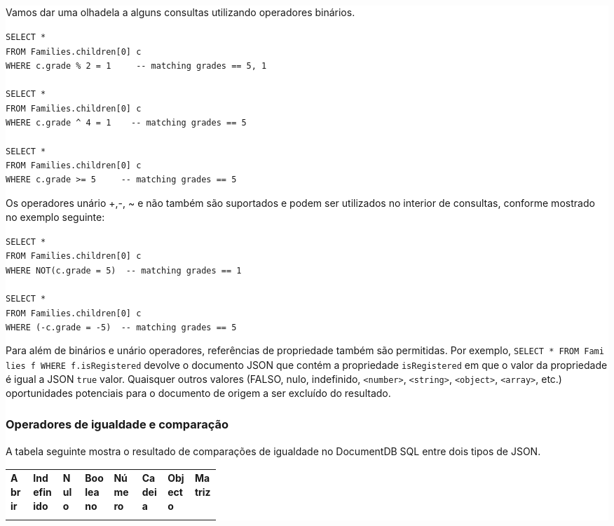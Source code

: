 Vamos dar uma olhadela a alguns consultas utilizando operadores binários.

    SELECT * 
    FROM Families.children[0] c
    WHERE c.grade % 2 = 1     -- matching grades == 5, 1
    
    SELECT * 
    FROM Families.children[0] c
    WHERE c.grade ^ 4 = 1    -- matching grades == 5
    
    SELECT *
    FROM Families.children[0] c
    WHERE c.grade >= 5     -- matching grades == 5


Os operadores unário +,-, ~ e não também são suportados e podem ser utilizados no interior de consultas, conforme mostrado no exemplo seguinte:

    SELECT *
    FROM Families.children[0] c
    WHERE NOT(c.grade = 5)  -- matching grades == 1
    
    SELECT *
    FROM Families.children[0] c
    WHERE (-c.grade = -5)  -- matching grades == 5



Para além de binários e unário operadores, referências de propriedade também são permitidas. Por exemplo, `SELECT * FROM Families f WHERE f.isRegistered` devolve o documento JSON que contém a propriedade `isRegistered` em que o valor da propriedade é igual a JSON `true` valor. Quaisquer outros valores (FALSO, nulo, indefinido, `<number>`, `<string>`, `<object>`, `<array>`, etc.) oportunidades potenciais para o documento de origem a ser excluído do resultado. 

### <a name="equality-and-comparison-operators"></a>Operadores de igualdade e comparação
A tabela seguinte mostra o resultado de comparações de igualdade no DocumentDB SQL entre dois tipos de JSON.
<table style = "width:300px">
   <tbody>
      <tr>
         <td valign="top">
            <strong>Abrir</strong>
         </td>
         <td valign="top">
            <strong>Indefinido</strong>
         </td>
         <td valign="top">
            <strong>Nulo</strong>
         </td>
         <td valign="top">
            <strong>Booleano</strong>
         </td>
         <td valign="top">
            <strong>Número</strong>
         </td>
         <td valign="top">
            <strong>Cadeia</strong>
         </td>
         <td valign="top">
            <strong>Objecto</strong>
         </td>
         <td valign="top">
            <strong>Matriz</strong>
         </td>
      </tr>
      <tr>
         <td valign="top">

[1]: ./media/documentdb-sql-query/sql-query1.png
[introduction]: documentdb-introduction.md
[consistency-levels]: documentdb-consistency-levels.md